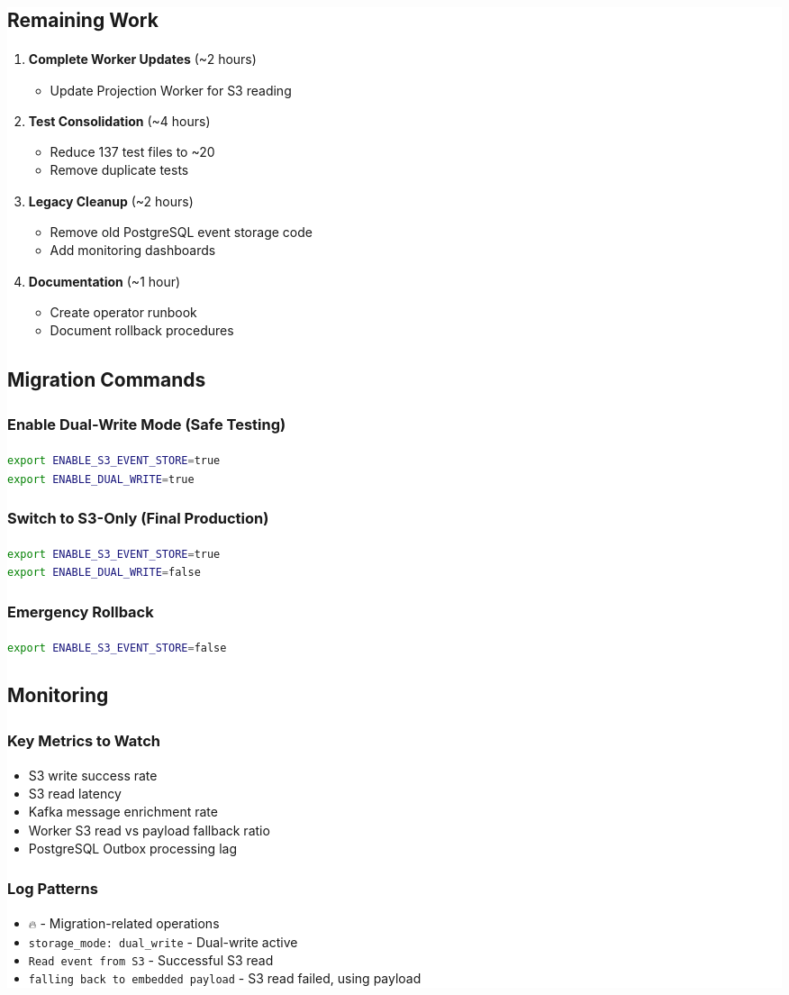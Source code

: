 ## Remaining Work

1. **Complete Worker Updates** (~2 hours)
   - Update Projection Worker for S3 reading

2. **Test Consolidation** (~4 hours)
   - Reduce 137 test files to ~20
   - Remove duplicate tests

3. **Legacy Cleanup** (~2 hours)
   - Remove old PostgreSQL event storage code
   - Add monitoring dashboards

4. **Documentation** (~1 hour)
   - Create operator runbook
   - Document rollback procedures

## Migration Commands

### Enable Dual-Write Mode (Safe Testing)
```bash
export ENABLE_S3_EVENT_STORE=true
export ENABLE_DUAL_WRITE=true
```

### Switch to S3-Only (Final Production)
```bash
export ENABLE_S3_EVENT_STORE=true
export ENABLE_DUAL_WRITE=false
```

### Emergency Rollback
```bash
export ENABLE_S3_EVENT_STORE=false
```

## Monitoring

### Key Metrics to Watch
- S3 write success rate
- S3 read latency
- Kafka message enrichment rate
- Worker S3 read vs payload fallback ratio
- PostgreSQL Outbox processing lag

### Log Patterns
- `🔥` - Migration-related operations
- `storage_mode: dual_write` - Dual-write active
- `Read event from S3` - Successful S3 read
- `falling back to embedded payload` - S3 read failed, using payload
